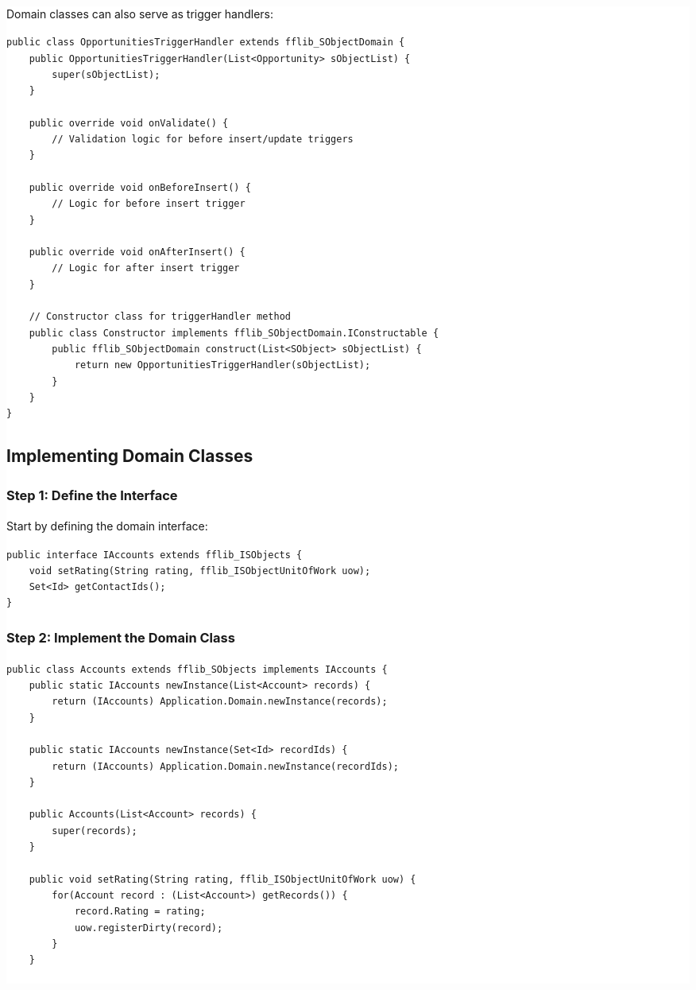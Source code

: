 Domain classes can also serve as trigger handlers:

```apex
public class OpportunitiesTriggerHandler extends fflib_SObjectDomain {
    public OpportunitiesTriggerHandler(List<Opportunity> sObjectList) {
        super(sObjectList);
    }
    
    public override void onValidate() {
        // Validation logic for before insert/update triggers
    }
    
    public override void onBeforeInsert() {
        // Logic for before insert trigger
    }
    
    public override void onAfterInsert() {
        // Logic for after insert trigger
    }
    
    // Constructor class for triggerHandler method
    public class Constructor implements fflib_SObjectDomain.IConstructable {
        public fflib_SObjectDomain construct(List<SObject> sObjectList) {
            return new OpportunitiesTriggerHandler(sObjectList);
        }
    }
}
```

## Implementing Domain Classes

### Step 1: Define the Interface

Start by defining the domain interface:

```apex
public interface IAccounts extends fflib_ISObjects {
    void setRating(String rating, fflib_ISObjectUnitOfWork uow);
    Set<Id> getContactIds();
}
```

### Step 2: Implement the Domain Class

```apex
public class Accounts extends fflib_SObjects implements IAccounts {
    public static IAccounts newInstance(List<Account> records) {
        return (IAccounts) Application.Domain.newInstance(records);
    }
    
    public static IAccounts newInstance(Set<Id> recordIds) {
        return (IAccounts) Application.Domain.newInstance(recordIds);
    }
    
    public Accounts(List<Account> records) {
        super(records);
    }
    
    public void setRating(String rating, fflib_ISObjectUnitOfWork uow) {
        for(Account record : (List<Account>) getRecords()) {
            record.Rating = rating;
            uow.registerDirty(record);
        }
    }
    
```